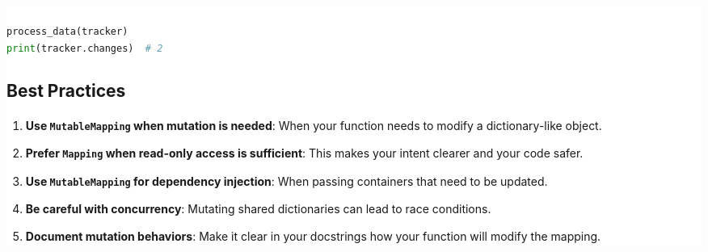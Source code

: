 ```python

process_data(tracker)
print(tracker.changes)  # 2
```

## Best Practices
1. **Use `MutableMapping` when mutation is needed**: When your function needs to modify a dictionary-like object.

2. **Prefer `Mapping` when read-only access is sufficient**: This makes your intent clearer and your code safer.

3. **Use `MutableMapping` for dependency injection**: When passing containers that need to be updated.

4. **Be careful with concurrency**: Mutating shared dictionaries can lead to race conditions.

5. **Document mutation behaviors**: Make it clear in your docstrings how your function will modify the mapping.

